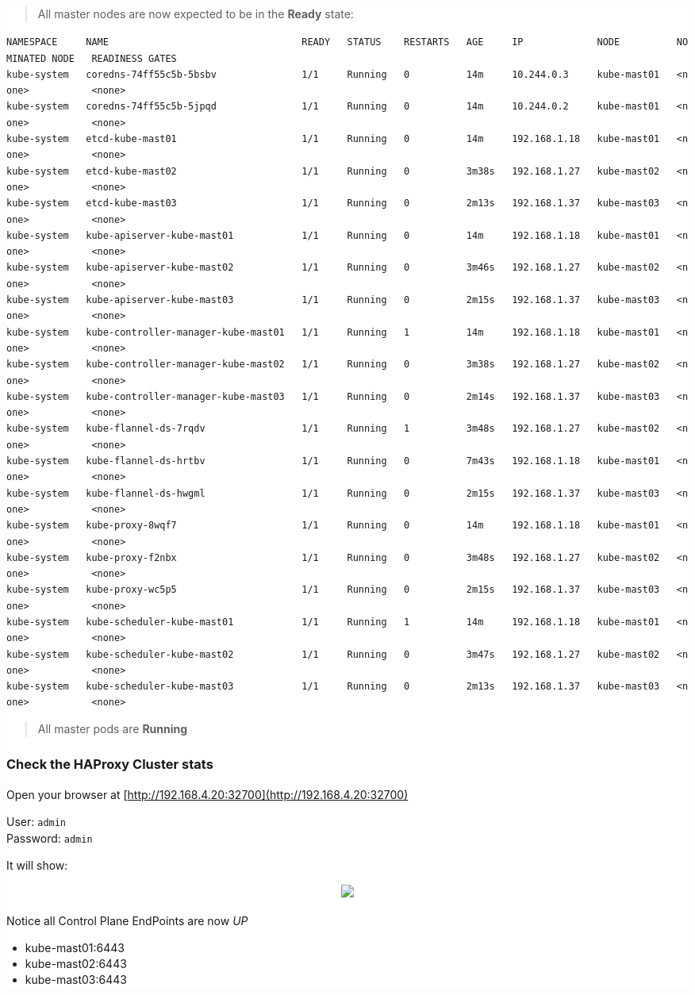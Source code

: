    > All master nodes are now expected to be in the **Ready** state:

   ```console
   NAMESPACE     NAME                                  READY   STATUS    RESTARTS   AGE     IP             NODE          NOMINATED NODE   READINESS GATES
   kube-system   coredns-74ff55c5b-5bsbv               1/1     Running   0          14m     10.244.0.3     kube-mast01   <none>           <none>
   kube-system   coredns-74ff55c5b-5jpqd               1/1     Running   0          14m     10.244.0.2     kube-mast01   <none>           <none>
   kube-system   etcd-kube-mast01                      1/1     Running   0          14m     192.168.1.18   kube-mast01   <none>           <none>
   kube-system   etcd-kube-mast02                      1/1     Running   0          3m38s   192.168.1.27   kube-mast02   <none>           <none>
   kube-system   etcd-kube-mast03                      1/1     Running   0          2m13s   192.168.1.37   kube-mast03   <none>           <none>
   kube-system   kube-apiserver-kube-mast01            1/1     Running   0          14m     192.168.1.18   kube-mast01   <none>           <none>
   kube-system   kube-apiserver-kube-mast02            1/1     Running   0          3m46s   192.168.1.27   kube-mast02   <none>           <none>
   kube-system   kube-apiserver-kube-mast03            1/1     Running   0          2m15s   192.168.1.37   kube-mast03   <none>           <none>
   kube-system   kube-controller-manager-kube-mast01   1/1     Running   1          14m     192.168.1.18   kube-mast01   <none>           <none>
   kube-system   kube-controller-manager-kube-mast02   1/1     Running   0          3m38s   192.168.1.27   kube-mast02   <none>           <none>
   kube-system   kube-controller-manager-kube-mast03   1/1     Running   0          2m14s   192.168.1.37   kube-mast03   <none>           <none>
   kube-system   kube-flannel-ds-7rqdv                 1/1     Running   1          3m48s   192.168.1.27   kube-mast02   <none>           <none>
   kube-system   kube-flannel-ds-hrtbv                 1/1     Running   0          7m43s   192.168.1.18   kube-mast01   <none>           <none>
   kube-system   kube-flannel-ds-hwgml                 1/1     Running   0          2m15s   192.168.1.37   kube-mast03   <none>           <none>
   kube-system   kube-proxy-8wqf7                      1/1     Running   0          14m     192.168.1.18   kube-mast01   <none>           <none>
   kube-system   kube-proxy-f2nbx                      1/1     Running   0          3m48s   192.168.1.27   kube-mast02   <none>           <none>
   kube-system   kube-proxy-wc5p5                      1/1     Running   0          2m15s   192.168.1.37   kube-mast03   <none>           <none>
   kube-system   kube-scheduler-kube-mast01            1/1     Running   1          14m     192.168.1.18   kube-mast01   <none>           <none>
   kube-system   kube-scheduler-kube-mast02            1/1     Running   0          3m47s   192.168.1.27   kube-mast02   <none>           <none>
   kube-system   kube-scheduler-kube-mast03            1/1     Running   0          2m13s   192.168.1.37   kube-mast03   <none>           <none>
   ```

   > All master pods are **Running**

### Check the HAProxy Cluster stats

Open your browser at [http://192.168.4.20:32700](http://192.168.4.20:32700)

User: `admin`  
Password: `admin`

It will show:

<p align="center">
  <img src="images/haproxy-cluster-stats-masters.png">
</p>

Notice all Control Plane EndPoints are now _UP_

- kube-mast01:6443
- kube-mast02:6443
- kube-mast03:6443
